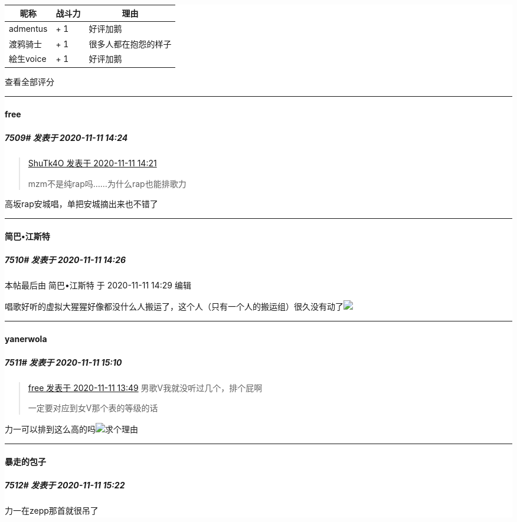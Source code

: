 |昵称|战斗力|理由|
|----|---|---|
| admentus| + 1|好评加鹅|
| 渡鸦骑士| + 1|很多人都在抱怨的样子|
| 絵生voice| + 1|好评加鹅|


查看全部评分


*****

####  free  
##### 7509#       发表于 2020-11-11 14:24


<blockquote><a href="httphttps://bbs.saraba1st.com/2b/forum.php?mod=redirect&amp;goto=findpost&amp;pid=49359023&amp;ptid=1969498" target="_blank">ShuTk4O 发表于 2020-11-11 14:21</a>

mzm不是纯rap吗……为什么rap也能排歌力</blockquote>
高坂rap安城唱，单把安城摘出来也不错了


*****

####  简巴•江斯特  
##### 7510#       发表于 2020-11-11 14:26


 本帖最后由 简巴•江斯特 于 2020-11-11 14:29 编辑 

唱歌好听的虚拟大猩猩好像都没什么人搬运了，这个人（只有一个人的搬运组）很久没有动了<img src="https://p.sda1.dev/0/d38ab7201a55701bf26f17a2907c19a3/IMG_CMP_77076238.jpeg" referrerpolicy="no-referrer">


*****

####  yanerwola  
##### 7511#       发表于 2020-11-11 15:10


<blockquote><a href="httphttps://bbs.saraba1st.com/2b/forum.php?mod=redirect&amp;goto=findpost&amp;pid=49358626&amp;ptid=1969498" target="_blank">free 发表于 2020-11-11 13:49</a>
男歌V我就没听过几个，排个屁啊


一定要对应到女V那个表的等级的话</blockquote>
力一可以排到这么高的吗<img src="https://static.saraba1st.com/image/smiley/face2017/105.png" referrerpolicy="no-referrer">求个理由


*****

####  暴走的包子  
##### 7512#       发表于 2020-11-11 15:22


力一在zepp那首就很吊了
